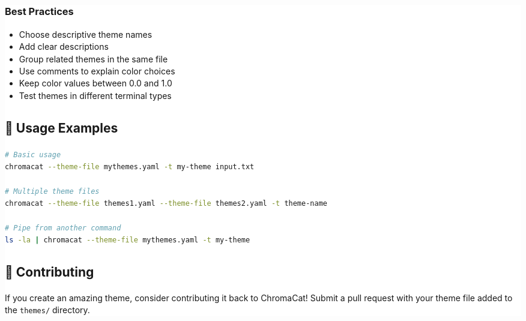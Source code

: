 ### Best Practices

- Choose descriptive theme names
- Add clear descriptions
- Group related themes in the same file
- Use comments to explain color choices
- Keep color values between 0.0 and 1.0
- Test themes in different terminal types

## 🚀 Usage Examples

```bash
# Basic usage
chromacat --theme-file mythemes.yaml -t my-theme input.txt

# Multiple theme files
chromacat --theme-file themes1.yaml --theme-file themes2.yaml -t theme-name

# Pipe from another command
ls -la | chromacat --theme-file mythemes.yaml -t my-theme
```

## 🤝 Contributing

If you create an amazing theme, consider contributing it back to ChromaCat! Submit a pull request with your theme file added to the `themes/` directory.
